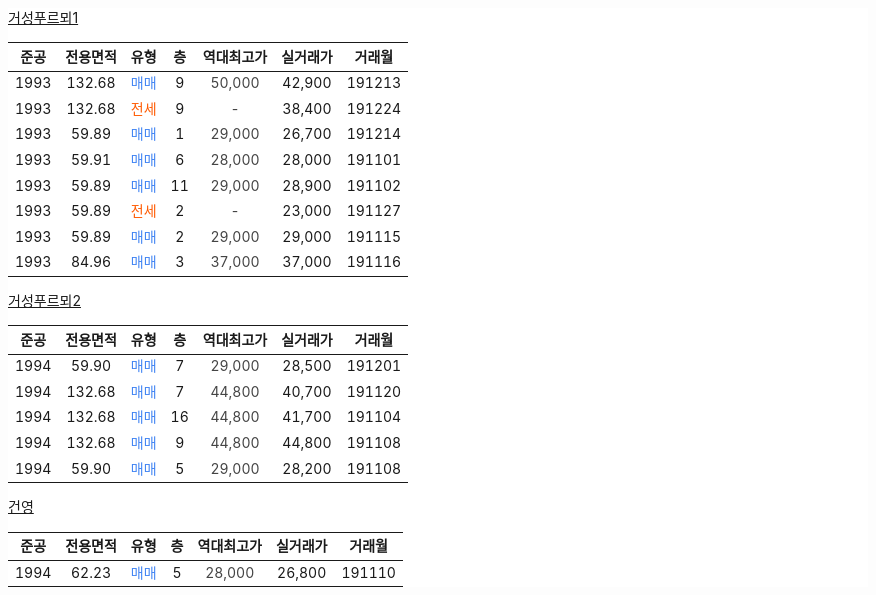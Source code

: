 
<script async src="//pagead2.googlesyndication.com/pagead/js/adsbygoogle.js"></script>

<ins class="adsbygoogle"
     style="display:block"
     data-ad-client="ca-pub-2446590836940007"
     data-ad-slot="1659523306"
     data-ad-format="auto"
     data-full-width-responsive="true"></ins>
<script>
(adsbygoogle = window.adsbygoogle || []).push({});
</script>


[거성푸르뫼1](https://search.naver.com/search.naver?query=%EC%84%9C%EC%9A%B8%ED%8A%B9%EB%B3%84%EC%8B%9C+%EA%B5%AC%EB%A1%9C%EA%B5%AC+%EA%B0%9C%EB%B4%89%EB%8F%99+%EA%B1%B0%EC%84%B1%ED%91%B8%EB%A5%B4%EB%AB%BC1)

|준공|전용면적|유형|층|역대최고가|실거래가|거래월|
|:---:|:---:|:---:|:---:|:---:|:---:|:---:|
|1993|132.68|<span style="color:#4285f3">매매</span>|9|<span style="color:#444444">50,000</span>|42,900|191213|
|1993|132.68|<span style="color:#ff5a00">전세</span>|9|<span style="color:#444444">-</span>|38,400|191224|
|1993|59.89|<span style="color:#4285f3">매매</span>|1|<span style="color:#444444">29,000</span>|26,700|191214|
|1993|59.91|<span style="color:#4285f3">매매</span>|6|<span style="color:#444444">28,000</span>|28,000|191101|
|1993|59.89|<span style="color:#4285f3">매매</span>|11|<span style="color:#444444">29,000</span>|28,900|191102|
|1993|59.89|<span style="color:#ff5a00">전세</span>|2|<span style="color:#444444">-</span>|23,000|191127|
|1993|59.89|<span style="color:#4285f3">매매</span>|2|<span style="color:#444444">29,000</span>|29,000|191115|
|1993|84.96|<span style="color:#4285f3">매매</span>|3|<span style="color:#444444">37,000</span>|37,000|191116|

[거성푸르뫼2](https://search.naver.com/search.naver?query=%EC%84%9C%EC%9A%B8%ED%8A%B9%EB%B3%84%EC%8B%9C+%EA%B5%AC%EB%A1%9C%EA%B5%AC+%EA%B0%9C%EB%B4%89%EB%8F%99+%EA%B1%B0%EC%84%B1%ED%91%B8%EB%A5%B4%EB%AB%BC2)

|준공|전용면적|유형|층|역대최고가|실거래가|거래월|
|:---:|:---:|:---:|:---:|:---:|:---:|:---:|
|1994|59.90|<span style="color:#4285f3">매매</span>|7|<span style="color:#444444">29,000</span>|28,500|191201|
|1994|132.68|<span style="color:#4285f3">매매</span>|7|<span style="color:#444444">44,800</span>|40,700|191120|
|1994|132.68|<span style="color:#4285f3">매매</span>|16|<span style="color:#444444">44,800</span>|41,700|191104|
|1994|132.68|<span style="color:#4285f3">매매</span>|9|<span style="color:#444444">44,800</span>|44,800|191108|
|1994|59.90|<span style="color:#4285f3">매매</span>|5|<span style="color:#444444">29,000</span>|28,200|191108|

[건영](https://search.naver.com/search.naver?query=%EC%84%9C%EC%9A%B8%ED%8A%B9%EB%B3%84%EC%8B%9C+%EA%B5%AC%EB%A1%9C%EA%B5%AC+%EA%B0%9C%EB%B4%89%EB%8F%99+%EA%B1%B4%EC%98%81)

|준공|전용면적|유형|층|역대최고가|실거래가|거래월|
|:---:|:---:|:---:|:---:|:---:|:---:|:---:|
|1994|62.23|<span style="color:#4285f3">매매</span>|5|<span style="color:#444444">28,000</span>|26,800|191110|
